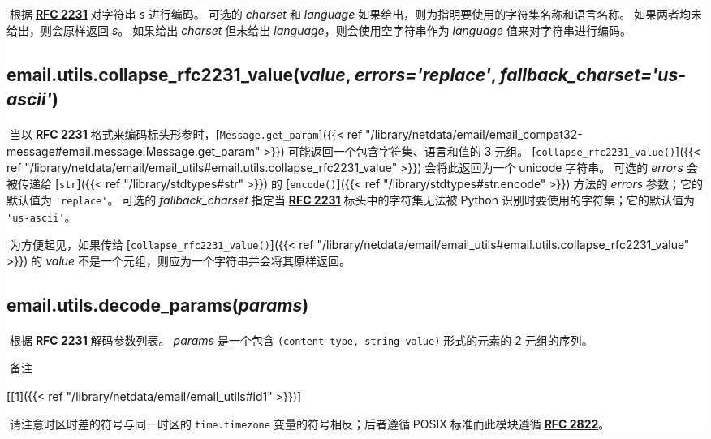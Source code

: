 ​	根据 [**RFC 2231**](https://datatracker.ietf.org/doc/html/rfc2231.html) 对字符串 *s* 进行编码。 可选的 *charset* 和 *language* 如果给出，则为指明要使用的字符集名称和语言名称。 如果两者均未给出，则会原样返回 *s*。 如果给出 *charset* 但未给出 *language*，则会使用空字符串作为 *language* 值来对字符串进行编码。

## email.utils.**collapse_rfc2231_value**(*value*, *errors='replace'*, *fallback_charset='us-ascii'*)

​	当以 [**RFC 2231**](https://datatracker.ietf.org/doc/html/rfc2231.html) 格式来编码标头形参时，[`Message.get_param`]({{< ref "/library/netdata/email/email_compat32-message#email.message.Message.get_param" >}}) 可能返回一个包含字符集、语言和值的 3 元组。 [`collapse_rfc2231_value()`]({{< ref "/library/netdata/email/email_utils#email.utils.collapse_rfc2231_value" >}}) 会将此返回为一个 unicode 字符串。 可选的 *errors* 会被传递给 [`str`]({{< ref "/library/stdtypes#str" >}}) 的 [`encode()`]({{< ref "/library/stdtypes#str.encode" >}}) 方法的 *errors* 参数；它的默认值为 `'replace'`。 可选的 *fallback_charset* 指定当 [**RFC 2231**](https://datatracker.ietf.org/doc/html/rfc2231.html) 标头中的字符集无法被 Python 识别时要使用的字符集；它的默认值为 `'us-ascii'`。

​	为方便起见，如果传给 [`collapse_rfc2231_value()`]({{< ref "/library/netdata/email/email_utils#email.utils.collapse_rfc2231_value" >}}) 的 *value* 不是一个元组，则应为一个字符串并会将其原样返回。

## email.utils.**decode_params**(*params*)

​	根据 [**RFC 2231**](https://datatracker.ietf.org/doc/html/rfc2231.html) 解码参数列表。 *params* 是一个包含 `(content-type, string-value)` 形式的元素的 2 元组的序列。

​	备注

[[1]({{< ref "/library/netdata/email/email_utils#id1" >}})]

​	请注意时区时差的符号与同一时区的 `time.timezone` 变量的符号相反；后者遵循 POSIX 标准而此模块遵循 [**RFC 2822**](https://datatracker.ietf.org/doc/html/rfc2822.html)。
